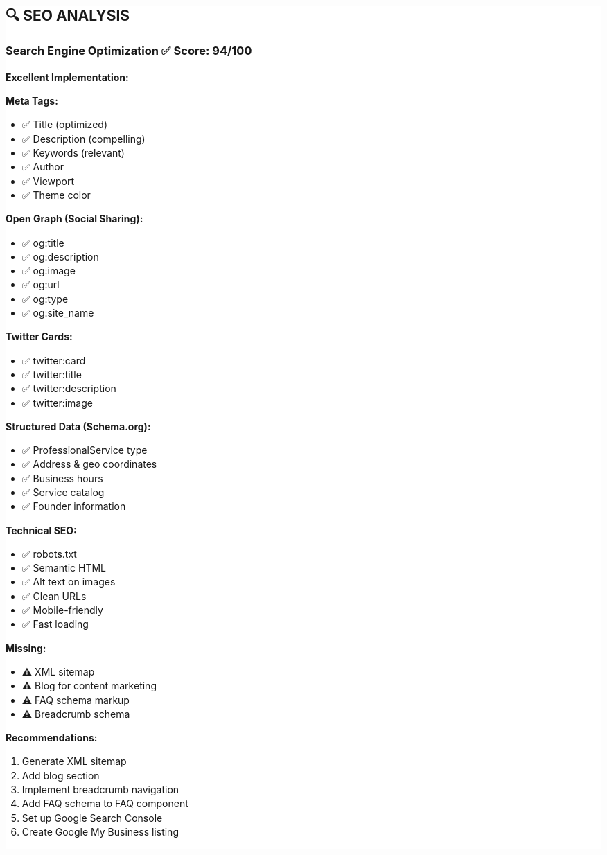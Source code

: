 ## 🔍 SEO ANALYSIS

### Search Engine Optimization ✅ **Score: 94/100**

**Excellent Implementation:**

**Meta Tags:**
- ✅ Title (optimized)
- ✅ Description (compelling)
- ✅ Keywords (relevant)
- ✅ Author
- ✅ Viewport
- ✅ Theme color

**Open Graph (Social Sharing):**
- ✅ og:title
- ✅ og:description
- ✅ og:image
- ✅ og:url
- ✅ og:type
- ✅ og:site_name

**Twitter Cards:**
- ✅ twitter:card
- ✅ twitter:title
- ✅ twitter:description
- ✅ twitter:image

**Structured Data (Schema.org):**
- ✅ ProfessionalService type
- ✅ Address & geo coordinates
- ✅ Business hours
- ✅ Service catalog
- ✅ Founder information

**Technical SEO:**
- ✅ robots.txt
- ✅ Semantic HTML
- ✅ Alt text on images
- ✅ Clean URLs
- ✅ Mobile-friendly
- ✅ Fast loading

**Missing:**
- ⚠️ XML sitemap
- ⚠️ Blog for content marketing
- ⚠️ FAQ schema markup
- ⚠️ Breadcrumb schema

**Recommendations:**
1. Generate XML sitemap
2. Add blog section
3. Implement breadcrumb navigation
4. Add FAQ schema to FAQ component
5. Set up Google Search Console
6. Create Google My Business listing

---